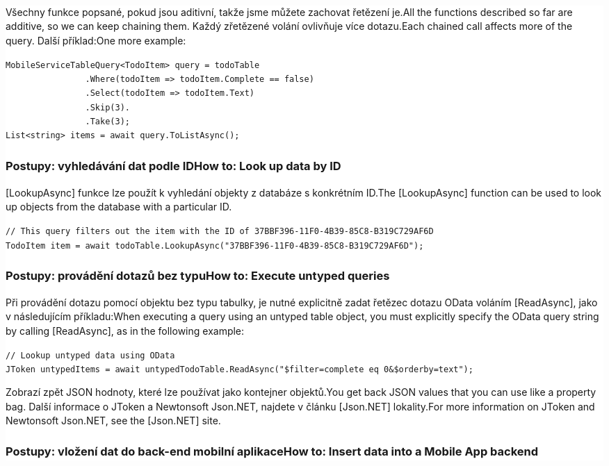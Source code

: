 <span data-ttu-id="e422b-215">Všechny funkce popsané, pokud jsou aditivní, takže jsme můžete zachovat řetězení je.</span><span class="sxs-lookup"><span data-stu-id="e422b-215">All the functions described so far are additive, so we can keep chaining them.</span></span> <span data-ttu-id="e422b-216">Každý zřetězené volání ovlivňuje více dotazu.</span><span class="sxs-lookup"><span data-stu-id="e422b-216">Each chained call affects more of the query.</span></span> <span data-ttu-id="e422b-217">Další příklad:</span><span class="sxs-lookup"><span data-stu-id="e422b-217">One more example:</span></span>

```
MobileServiceTableQuery<TodoItem> query = todoTable
                .Where(todoItem => todoItem.Complete == false)
                .Select(todoItem => todoItem.Text)
                .Skip(3).
                .Take(3);
List<string> items = await query.ToListAsync();
```

### <span data-ttu-id="e422b-218"><a name="lookingup"></a>Postupy: vyhledávání dat podle ID</span><span class="sxs-lookup"><span data-stu-id="e422b-218"><a name="lookingup"></a>How to: Look up data by ID</span></span>
<span data-ttu-id="e422b-219">[LookupAsync] funkce lze použít k vyhledání objekty z databáze s konkrétním ID.</span><span class="sxs-lookup"><span data-stu-id="e422b-219">The [LookupAsync] function can be used to look up objects from the database with a particular ID.</span></span>

```
// This query filters out the item with the ID of 37BBF396-11F0-4B39-85C8-B319C729AF6D
TodoItem item = await todoTable.LookupAsync("37BBF396-11F0-4B39-85C8-B319C729AF6D");
```

### <span data-ttu-id="e422b-220"><a name="untypedqueries"></a>Postupy: provádění dotazů bez typu</span><span class="sxs-lookup"><span data-stu-id="e422b-220"><a name="untypedqueries"></a>How to: Execute untyped queries</span></span>
<span data-ttu-id="e422b-221">Při provádění dotazu pomocí objektu bez typu tabulky, je nutné explicitně zadat řetězec dotazu OData voláním [ReadAsync], jako v následujícím příkladu:</span><span class="sxs-lookup"><span data-stu-id="e422b-221">When executing a query using an untyped table object, you must explicitly specify the OData query string by calling [ReadAsync], as in the following example:</span></span>

```
// Lookup untyped data using OData
JToken untypedItems = await untypedTodoTable.ReadAsync("$filter=complete eq 0&$orderby=text");
```

<span data-ttu-id="e422b-222">Zobrazí zpět JSON hodnoty, které lze používat jako kontejner objektů.</span><span class="sxs-lookup"><span data-stu-id="e422b-222">You get back JSON values that you can use like a property bag.</span></span> <span data-ttu-id="e422b-223">Další informace o JToken a Newtonsoft Json.NET, najdete v článku [Json.NET] lokality.</span><span class="sxs-lookup"><span data-stu-id="e422b-223">For more information on JToken and Newtonsoft Json.NET, see the [Json.NET] site.</span></span>

### <span data-ttu-id="e422b-224"><a name="inserting"></a>Postupy: vložení dat do back-end mobilní aplikace</span><span class="sxs-lookup"><span data-stu-id="e422b-224"><a name="inserting"></a>How to: Insert data into a Mobile App backend</span></span>